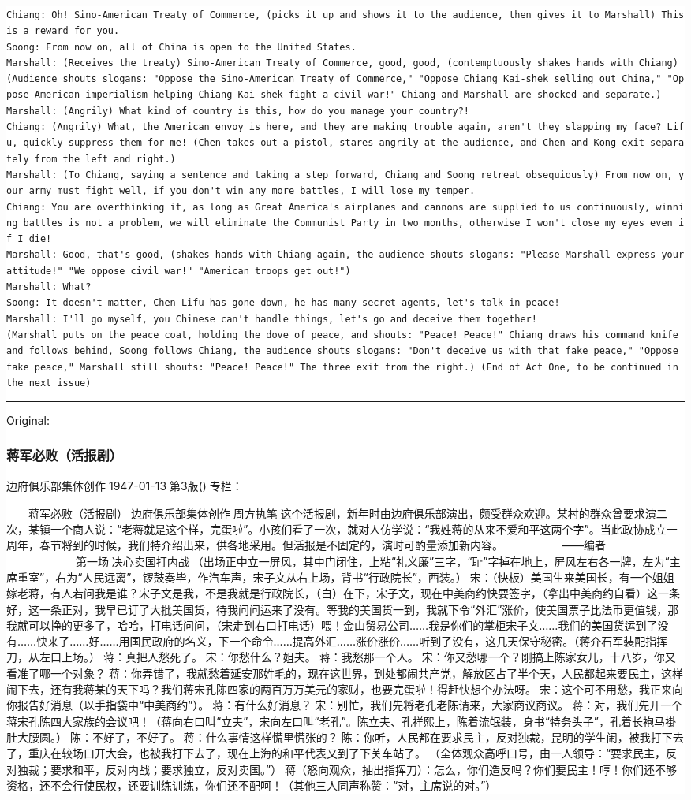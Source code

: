     Chiang: Oh! Sino-American Treaty of Commerce, (picks it up and shows it to the audience, then gives it to Marshall) This is a reward for you.
    Soong: From now on, all of China is open to the United States.
    Marshall: (Receives the treaty) Sino-American Treaty of Commerce, good, good, (contemptuously shakes hands with Chiang) (Audience shouts slogans: "Oppose the Sino-American Treaty of Commerce," "Oppose Chiang Kai-shek selling out China," "Oppose American imperialism helping Chiang Kai-shek fight a civil war!" Chiang and Marshall are shocked and separate.)
    Marshall: (Angrily) What kind of country is this, how do you manage your country?!
    Chiang: (Angrily) What, the American envoy is here, and they are making trouble again, aren't they slapping my face? Lifu, quickly suppress them for me! (Chen takes out a pistol, stares angrily at the audience, and Chen and Kong exit separately from the left and right.)
    Marshall: (To Chiang, saying a sentence and taking a step forward, Chiang and Soong retreat obsequiously) From now on, your army must fight well, if you don't win any more battles, I will lose my temper.
    Chiang: You are overthinking it, as long as Great America's airplanes and cannons are supplied to us continuously, winning battles is not a problem, we will eliminate the Communist Party in two months, otherwise I won't close my eyes even if I die!
    Marshall: Good, that's good, (shakes hands with Chiang again, the audience shouts slogans: "Please Marshall express your attitude!" "We oppose civil war!" "American troops get out!")
    Marshall: What?
    Soong: It doesn't matter, Chen Lifu has gone down, he has many secret agents, let's talk in peace!
    Marshall: I'll go myself, you Chinese can't handle things, let's go and deceive them together!
    (Marshall puts on the peace coat, holding the dove of peace, and shouts: "Peace! Peace!" Chiang draws his command knife and follows behind, Soong follows Chiang, the audience shouts slogans: "Don't deceive us with that fake peace," "Oppose fake peace," Marshall still shouts: "Peace! Peace!" The three exit from the right.) (End of Act One, to be continued in the next issue)



<hr /> 

Original: 


### 蒋军必败（活报剧）
边府俱乐部集体创作
1947-01-13
第3版()
专栏：

　　蒋军必败（活报剧）
    边府俱乐部集体创作  周方执笔
    这个活报剧，新年时由边府俱乐部演出，颇受群众欢迎。某村的群众曾要求演二次，某镇一个商人说：“老蒋就是这个样，完蛋啦”。小孩们看了一次，就对人仿学说：“我姓蒋的从来不爱和平这两个字”。当此政协成立一周年，春节将到的时候，我们特介绍出来，供各地采用。但活报是不固定的，演时可酌量添加新内容。
　　　　　——编者
　　　　　
  　第一场  决心卖国打内战
    （出场正中立一屏风，其中门闭住，上粘“礼义廉”三字，“耻”字掉在地上，屏风左右各一牌，左为“主席重室”，右为“人民远离”，锣鼓奏毕，作汽车声，宋子文从右上场，背书“行政院长”，西装。）
    宋：（快板）美国生来美国长，有一个姐姐嫁老蒋，有人若问我是谁？宋子文是我，不是我就是行政院长，（白）在下，宋子文，现在中美商约快要签字，（拿出中美商约自看）这一条好，这一条正对，我早已订了大批美国货，待我问问运来了没有。等我的美国货一到，我就下令“外汇”涨价，使美国票子比法币更值钱，那我就可以挣的更多了，哈哈，打电话问问，（宋走到右口打电话）喂！金山贸易公司……我是你们的掌柜宋子文……我们的美国货运到了没有……快来了……好……用国民政府的名义，下一个命令……提高外汇……涨价涨价……听到了没有，这几天保守秘密。（蒋介石军装配指挥刀，从左口上场。）
    蒋：真把人愁死了。
    宋：你愁什么？姐夫。
    蒋：我愁那一个人。
    宋：你又愁哪一个？刚搞上陈家女儿，十八岁，你又看准了哪一个对象？
    蒋：你弄错了，我就愁着延安那姓毛的，现在这世界，到处都闹共产党，解放区占了半个天，人民都起来要民主，这样闹下去，还有我蒋某的天下吗？我们蒋宋孔陈四家的两百万万美元的家财，也要完蛋啦！得赶快想个办法呀。
    宋：这个可不用愁，我正来向你报告好消息（以手指袋中“中美商约”）。
    蒋：有什么好消息？
    宋：别忙，我们先将老孔老陈请来，大家商议商议。
    蒋：对，我们先开一个蒋宋孔陈四大家族的会议吧！（蒋向右口叫“立夫”，宋向左口叫“老孔”。陈立夫、孔祥熙上，陈着流氓装，身书“特务头子”，孔着长袍马褂肚大腰圆。）
    陈：不好了，不好了。
    蒋：什么事情这样慌里慌张的？
    陈：你听，人民都在要求民主，反对独裁，昆明的学生闹，被我打下去了，重庆在较场口开大会，也被我打下去了，现在上海的和平代表又到了下关车站了。
    （全体观众高呼口号，由一人领导：“要求民主，反对独裁；要求和平，反对内战；要求独立，反对卖国。”）
    蒋（怒向观众，抽出指挥刀）：怎么，你们造反吗？你们要民主！哼！你们还不够资格，还不会行使民权，还要训练训练，你们还不配呵！（其他三人同声称赞：“对，主席说的对。”）